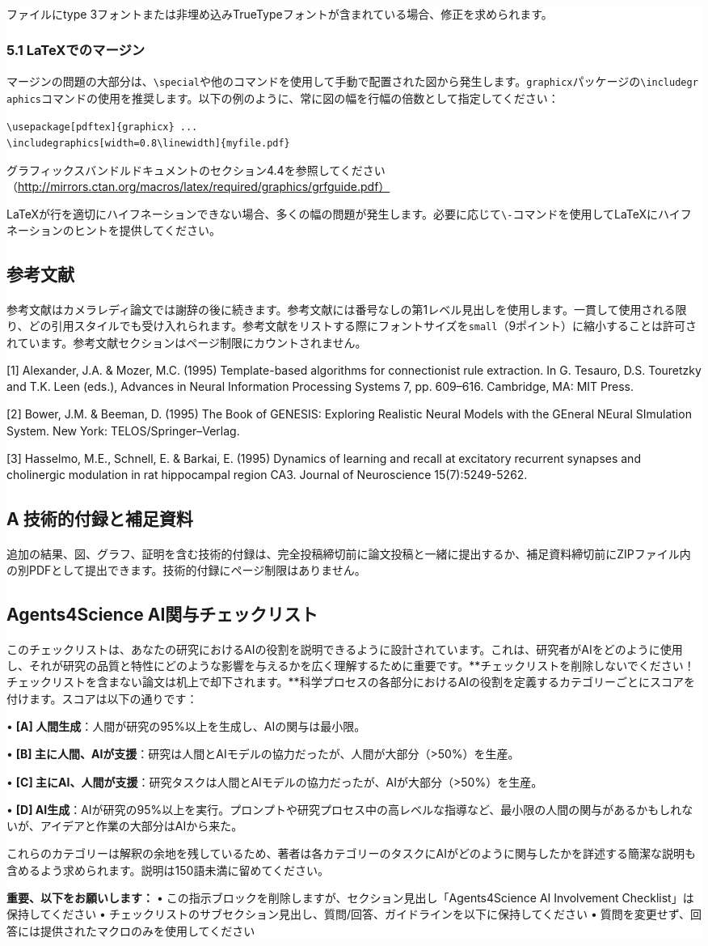 ファイルにtype 3フォントまたは非埋め込みTrueTypeフォントが含まれている場合、修正を求められます。

### 5.1 LaTeXでのマージン

マージンの問題の大部分は、`\special`や他のコマンドを使用して手動で配置された図から発生します。`graphicx`パッケージの`\includegraphics`コマンドの使用を推奨します。以下の例のように、常に図の幅を行幅の倍数として指定してください：

```
\usepackage[pdftex]{graphicx} ...
\includegraphics[width=0.8\linewidth]{myfile.pdf}
```

グラフィックスバンドルドキュメントのセクション4.4を参照してください（http://mirrors.ctan.org/macros/latex/required/graphics/grfguide.pdf）

LaTeXが行を適切にハイフネーションできない場合、多くの幅の問題が発生します。必要に応じて`\-`コマンドを使用してLaTeXにハイフネーションのヒントを提供してください。

## 参考文献

参考文献はカメラレディ論文では謝辞の後に続きます。参考文献には番号なしの第1レベル見出しを使用します。一貫して使用される限り、どの引用スタイルでも受け入れられます。参考文献をリストする際にフォントサイズを`small`（9ポイント）に縮小することは許可されています。参考文献セクションはページ制限にカウントされません。

[1] Alexander, J.A. & Mozer, M.C. (1995) Template-based algorithms for connectionist rule extraction. In G. Tesauro, D.S. Touretzky and T.K. Leen (eds.), Advances in Neural Information Processing Systems 7, pp. 609–616. Cambridge, MA: MIT Press.

[2] Bower, J.M. & Beeman, D. (1995) The Book of GENESIS: Exploring Realistic Neural Models with the GEneral NEural SImulation System. New York: TELOS/Springer–Verlag.

[3] Hasselmo, M.E., Schnell, E. & Barkai, E. (1995) Dynamics of learning and recall at excitatory recurrent synapses and cholinergic modulation in rat hippocampal region CA3. Journal of Neuroscience 15(7):5249-5262.

## A 技術的付録と補足資料

追加の結果、図、グラフ、証明を含む技術的付録は、完全投稿締切前に論文投稿と一緒に提出するか、補足資料締切前にZIPファイル内の別PDFとして提出できます。技術的付録にページ制限はありません。

## Agents4Science AI関与チェックリスト

このチェックリストは、あなたの研究におけるAIの役割を説明できるように設計されています。これは、研究者がAIをどのように使用し、それが研究の品質と特性にどのような影響を与えるかを広く理解するために重要です。**チェックリストを削除しないでください！チェックリストを含まない論文は机上で却下されます。**科学プロセスの各部分におけるAIの役割を定義するカテゴリーごとにスコアを付けます。スコアは以下の通りです：

• **[A] 人間生成**：人間が研究の95%以上を生成し、AIの関与は最小限。

• **[B] 主に人間、AIが支援**：研究は人間とAIモデルの協力だったが、人間が大部分（>50%）を生産。

• **[C] 主にAI、人間が支援**：研究タスクは人間とAIモデルの協力だったが、AIが大部分（>50%）を生産。

• **[D] AI生成**：AIが研究の95%以上を実行。プロンプトや研究プロセス中の高レベルな指導など、最小限の人間の関与があるかもしれないが、アイデアと作業の大部分はAIから来た。

これらのカテゴリーは解釈の余地を残しているため、著者は各カテゴリーのタスクにAIがどのように関与したかを詳述する簡潔な説明も含めるよう求められます。説明は150語未満に留めてください。

**重要、以下をお願いします：**
• この指示ブロックを削除しますが、セクション見出し「Agents4Science AI Involvement Checklist」は保持してください
• チェックリストのサブセクション見出し、質問/回答、ガイドラインを以下に保持してください
• 質問を変更せず、回答には提供されたマクロのみを使用してください
